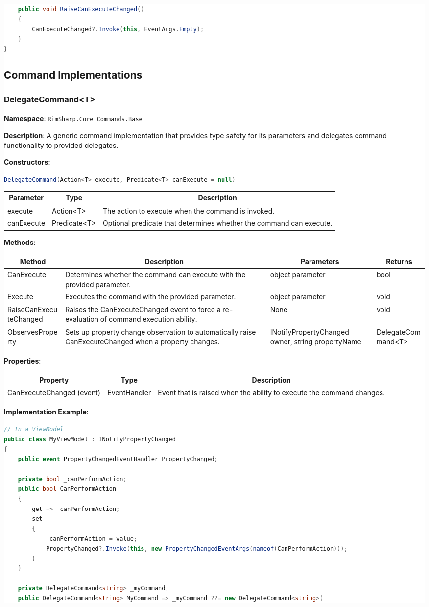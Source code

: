 ```csharp
    public void RaiseCanExecuteChanged()
    {
        CanExecuteChanged?.Invoke(this, EventArgs.Empty);
    }
}
```

## Command Implementations

### DelegateCommand&lt;T&gt;

**Namespace**: `RimSharp.Core.Commands.Base`

**Description**: A generic command implementation that provides type safety for its parameters and delegates command functionality to provided delegates.

**Constructors**:

```csharp
DelegateCommand(Action<T> execute, Predicate<T> canExecute = null)
```

| Parameter | Type | Description |
|-----------|------|-------------|
| execute | Action&lt;T&gt; | The action to execute when the command is invoked. |
| canExecute | Predicate&lt;T&gt; | Optional predicate that determines whether the command can execute. |

**Methods**:

| Method | Description | Parameters | Returns |
|--------|-------------|------------|---------|
| CanExecute | Determines whether the command can execute with the provided parameter. | object parameter | bool |
| Execute | Executes the command with the provided parameter. | object parameter | void |
| RaiseCanExecuteChanged | Raises the CanExecuteChanged event to force a re-evaluation of command execution ability. | None | void |
| ObservesProperty | Sets up property change observation to automatically raise CanExecuteChanged when a property changes. | INotifyPropertyChanged owner, string propertyName | DelegateCommand&lt;T&gt; |

**Properties**:

| Property | Type | Description |
|----------|------|-------------|
| CanExecuteChanged (event) | EventHandler | Event that is raised when the ability to execute the command changes. |

**Implementation Example**:

```csharp
// In a ViewModel
public class MyViewModel : INotifyPropertyChanged
{
    public event PropertyChangedEventHandler PropertyChanged;
    
    private bool _canPerformAction;
    public bool CanPerformAction
    {
        get => _canPerformAction;
        set
        {
            _canPerformAction = value;
            PropertyChanged?.Invoke(this, new PropertyChangedEventArgs(nameof(CanPerformAction)));
        }
    }
    
    private DelegateCommand<string> _myCommand;
    public DelegateCommand<string> MyCommand => _myCommand ??= new DelegateCommand<string>(
```